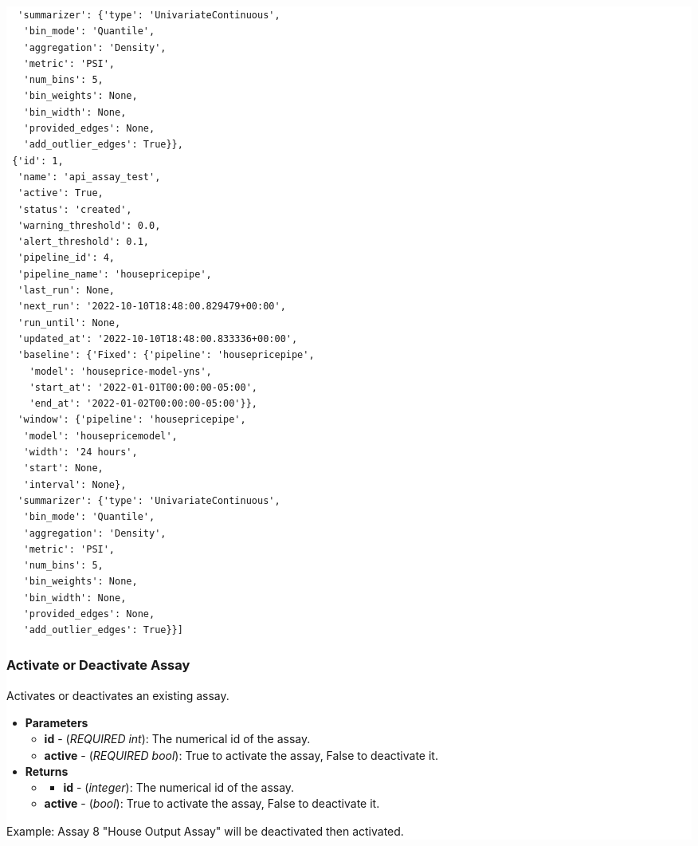       'summarizer': {'type': 'UnivariateContinuous',
       'bin_mode': 'Quantile',
       'aggregation': 'Density',
       'metric': 'PSI',
       'num_bins': 5,
       'bin_weights': None,
       'bin_width': None,
       'provided_edges': None,
       'add_outlier_edges': True}},
     {'id': 1,
      'name': 'api_assay_test',
      'active': True,
      'status': 'created',
      'warning_threshold': 0.0,
      'alert_threshold': 0.1,
      'pipeline_id': 4,
      'pipeline_name': 'housepricepipe',
      'last_run': None,
      'next_run': '2022-10-10T18:48:00.829479+00:00',
      'run_until': None,
      'updated_at': '2022-10-10T18:48:00.833336+00:00',
      'baseline': {'Fixed': {'pipeline': 'housepricepipe',
        'model': 'houseprice-model-yns',
        'start_at': '2022-01-01T00:00:00-05:00',
        'end_at': '2022-01-02T00:00:00-05:00'}},
      'window': {'pipeline': 'housepricepipe',
       'model': 'housepricemodel',
       'width': '24 hours',
       'start': None,
       'interval': None},
      'summarizer': {'type': 'UnivariateContinuous',
       'bin_mode': 'Quantile',
       'aggregation': 'Density',
       'metric': 'PSI',
       'num_bins': 5,
       'bin_weights': None,
       'bin_width': None,
       'provided_edges': None,
       'add_outlier_edges': True}}]

### Activate or Deactivate Assay

Activates or deactivates an existing assay.

* **Parameters**
  * **id** - (*REQUIRED int*): The numerical id of the assay.
  * **active** - (*REQUIRED bool*): True to activate the assay, False to deactivate it.
* **Returns**
  * * **id** - (*integer*): The numerical id of the assay.
  * **active** - (*bool*): True to activate the assay, False to deactivate it.

Example:  Assay 8 "House Output Assay" will be deactivated then activated.
